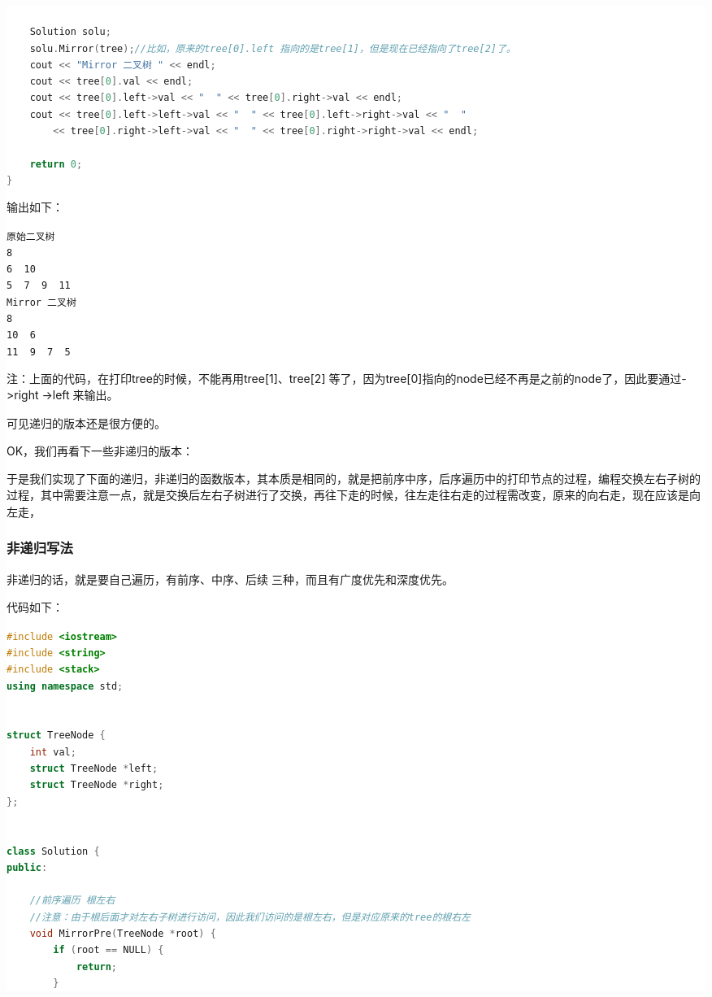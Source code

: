 ```cpp

	Solution solu;
	solu.Mirror(tree);//比如，原来的tree[0].left 指向的是tree[1]，但是现在已经指向了tree[2]了。
	cout << "Mirror 二叉树 " << endl;
	cout << tree[0].val << endl;
	cout << tree[0].left->val << "  " << tree[0].right->val << endl;
	cout << tree[0].left->left->val << "  " << tree[0].left->right->val << "  "
		<< tree[0].right->left->val << "  " << tree[0].right->right->val << endl;

	return 0;
}
```

输出如下：


```
原始二叉树
8
6  10
5  7  9  11
Mirror 二叉树
8
10  6
11  9  7  5
```

注：上面的代码，在打印tree的时候，不能再用tree[1]、tree[2] 等了，因为tree[0]指向的node已经不再是之前的node了，因此要通过->right ->left 来输出。

可见递归的版本还是很方便的。

OK，我们再看下一些非递归的版本：



于是我们实现了下面的递归，非递归的函数版本，其本质是相同的，就是把前序中序，后序遍历中的打印节点的过程，编程交换左右子树的过程，其中需要注意一点，就是交换后左右子树进行了交换，再往下走的时候，往左走往右走的过程需改变，原来的向右走，现在应该是向左走，


### 非递归写法


非递归的话，就是要自己遍历，有前序、中序、后续 三种，而且有广度优先和深度优先。

代码如下：


```cpp
#include <iostream>
#include <string>
#include <stack>
using namespace std;


struct TreeNode {
	int val;
	struct TreeNode *left;
	struct TreeNode *right;
};


class Solution {
public:

	//前序遍历 根左右
	//注意：由于根后面才对左右子树进行访问，因此我们访问的是根左右，但是对应原来的tree的根右左
	void MirrorPre(TreeNode *root) {
		if (root == NULL) {
			return;
		}
```